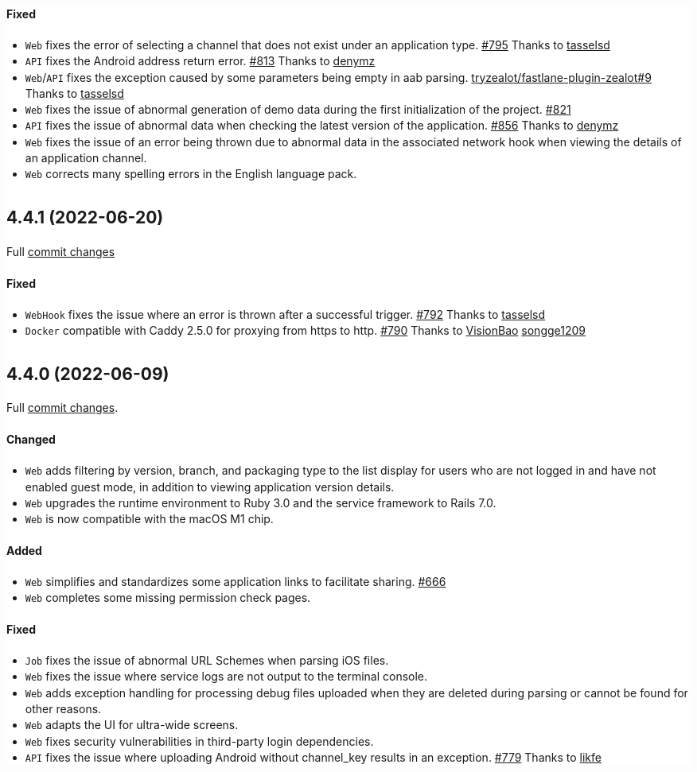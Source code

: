 #### Fixed

- `Web` fixes the error of selecting a channel that does not exist under an application type. [#795](https://github.com/tryzealot/zealot/issues/795) Thanks to [tasselsd](https://github.com/tasselsd)
- `API` fixes the Android address return error. [#813](https://github.com/tryzealot/zealot/issues/813) Thanks to [denymz](https://github.com/denymz)
- `Web`/`API` fixes the exception caused by some parameters being empty in aab parsing. [tryzealot/fastlane-plugin-zealot#9](https://github.com/tryzealot/fastlane-plugin-zealot/issues/9) Thanks to [tasselsd](https://github.com/tasselsd)
- `Web` fixes the issue of abnormal generation of demo data during the first initialization of the project. [#821](https://github.com/tryzealot/zealot/issues/821)
- `API` fixes the issue of abnormal data when checking the latest version of the application. [#856](https://github.com/tryzealot/zealot/issues/856) Thanks to [denymz](https://github.com/denymz)
- `Web` fixes the issue of an error being thrown due to abnormal data in the associated network hook when viewing the details of an application channel.
- `Web` corrects many spelling errors in the English language pack.

## 4.4.1 (2022-06-20)

Full [commit changes][4.4.1]

#### Fixed

- `WebHook` fixes the issue where an error is thrown after a successful trigger. [#792](https://github.com/tryzealot/zealot/issues/792) Thanks to [tasselsd](https://github.com/tasselsd)
- `Docker` compatible with Caddy 2.5.0 for proxying from https to http. [#790](https://github.com/tryzealot/zealot/pull/790) Thanks to [VisionBao](https://github.com/VisionBao) [songge1209](https://github.com/songge1209)

## 4.4.0 (2022-06-09)

Full [commit changes][4.4.0].

#### Changed

- `Web` adds filtering by version, branch, and packaging type to the list display for users who are not logged in and have not enabled guest mode, in addition to viewing application version details.
- `Web` upgrades the runtime environment to Ruby 3.0 and the service framework to Rails 7.0.
- `Web` is now compatible with the macOS M1 chip.

#### Added

- `Web` simplifies and standardizes some application links to facilitate sharing. [#666](https://github.com/tryzealot/zealot/pull/666)
- `Web` completes some missing permission check pages.

#### Fixed

- `Job` fixes the issue of abnormal URL Schemes when parsing iOS files.
- `Web` fixes the issue where service logs are not output to the terminal console.
- `Web` adds exception handling for processing debug files uploaded when they are deleted during parsing or cannot be found for other reasons.
- `Web` adapts the UI for ultra-wide screens.
- `Web` fixes security vulnerabilities in third-party login dependencies.
- `API` fixes the issue where uploading Android without channel_key results in an exception. [#779](https://github.com/tryzealot/zealot/issues/779) Thanks to [likfe](https://github.com/likfe)


[Unreleased]: https://github.com/tryzealot/zealot/compare/6.0.0...HEAD
[6.0.0]: https://github.com/tryzealot/zealot/compare/5.3.7...6.0.0
[5.3.7]: https://github.com/tryzealot/zealot/compare/5.3.6...5.3.7
[5.3.6]: https://github.com/tryzealot/zealot/compare/5.3.5...5.3.6
[5.3.5]: https://github.com/tryzealot/zealot/compare/5.3.4...5.3.5
[5.3.4]: https://github.com/tryzealot/zealot/compare/5.3.3...5.3.4
[5.3.3]: https://github.com/tryzealot/zealot/compare/5.3.2...5.3.3
[5.3.2]: https://github.com/tryzealot/zealot/compare/5.3.1...5.3.2
[5.3.1]: https://github.com/tryzealot/zealot/compare/5.3.0...5.3.1
[5.3.0]: https://github.com/tryzealot/zealot/compare/5.2.3...5.3.0
[5.2.3]: https://github.com/tryzealot/zealot/compare/5.2.2...5.2.3
[5.2.2]: https://github.com/tryzealot/zealot/compare/5.2.1...5.2.2
[5.2.1]: https://github.com/tryzealot/zealot/compare/5.2.0...5.2.1
[5.2.0]: https://github.com/tryzealot/zealot/compare/5.1.0...5.2.0
[5.1.0]: https://github.com/tryzealot/zealot/compare/5.0.0...5.1.0
[5.0.0]: https://github.com/tryzealot/zealot/compare/4.7.1...5.0.0
[4.7.0]: https://github.com/tryzealot/zealot/compare/4.6.0...4.7.0
[4.6.0]: https://github.com/tryzealot/zealot/compare/4.5.3...4.6.0
[4.5.3]: https://github.com/tryzealot/zealot/compare/4.5.2...4.5.3
[4.5.2]: https://github.com/tryzealot/zealot/compare/4.5.1...4.5.2
[4.5.1]: https://github.com/tryzealot/zealot/compare/4.5.0...4.5.1
[4.5.0]: https://github.com/tryzealot/zealot/compare/4.4.1...4.5.0
[4.4.1]: https://github.com/tryzealot/zealot/compare/4.4.0...4.4.1
[4.4.0]: https://github.com/tryzealot/zealot/compare/4.3.1...4.4.0
[4.3.1]: https://github.com/tryzealot/zealot/compare/4.3.0...4.3.1
[4.3.0]: https://github.com/tryzealot/zealot/compare/4.2.2...4.3.0
[4.2.2]: https://github.com/tryzealot/zealot/compare/4.2.1...4.2.2
[4.2.1]: https://github.com/tryzealot/zealot/compare/4.2.0...4.2.1
[4.2.0]: https://github.com/tryzealot/zealot/compare/4.1.0...4.2.0
[4.1.0]: https://github.com/tryzealot/zealot/compare/4.0.0...4.1.0
[4.0.0]: https://github.com/tryzealot/zealot/compare/4.0.0.rc2...4.0.0
[4.0.0.rc2]: https://github.com/tryzealot/zealot/compare/4.0.0.rc1...4.0.0.rc2
[4.0.0.rc1]: https://github.com/tryzealot/zealot/compare/4.0.0.beta4...4.0.0.rc1
[4.0.0.beta4]: https://github.com/tryzealot/zealot/compare/4.0.0.beta3...4.0.0.beta4
[4.0.0.beta3]: https://github.com/tryzealot/zealot/compare/4.0.0.beta2...4.0.0.beta3
[4.0.0.beta2]: https://github.com/tryzealot/zealot/compare/4.0.0.beta1...4.0.0.beta2